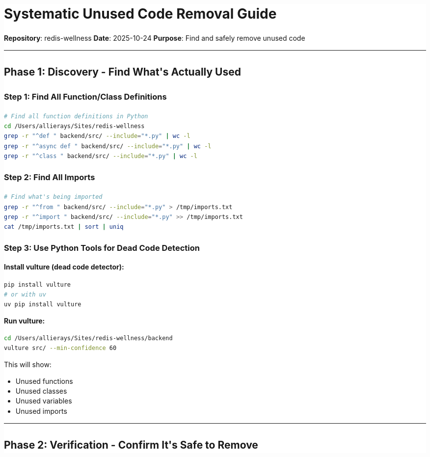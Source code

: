 # Systematic Unused Code Removal Guide

**Repository**: redis-wellness
**Date**: 2025-10-24
**Purpose**: Find and safely remove unused code

---

## Phase 1: Discovery - Find What's Actually Used

### Step 1: Find All Function/Class Definitions

```bash
# Find all function definitions in Python
cd /Users/allierays/Sites/redis-wellness
grep -r "^def " backend/src/ --include="*.py" | wc -l
grep -r "^async def " backend/src/ --include="*.py" | wc -l
grep -r "^class " backend/src/ --include="*.py" | wc -l
```

### Step 2: Find All Imports

```bash
# Find what's being imported
grep -r "^from " backend/src/ --include="*.py" > /tmp/imports.txt
grep -r "^import " backend/src/ --include="*.py" >> /tmp/imports.txt
cat /tmp/imports.txt | sort | uniq
```

### Step 3: Use Python Tools for Dead Code Detection

**Install vulture (dead code detector):**
```bash
pip install vulture
# or with uv
uv pip install vulture
```

**Run vulture:**
```bash
cd /Users/allierays/Sites/redis-wellness/backend
vulture src/ --min-confidence 60
```

This will show:
- Unused functions
- Unused classes
- Unused variables
- Unused imports

---

## Phase 2: Verification - Confirm It's Safe to Remove
